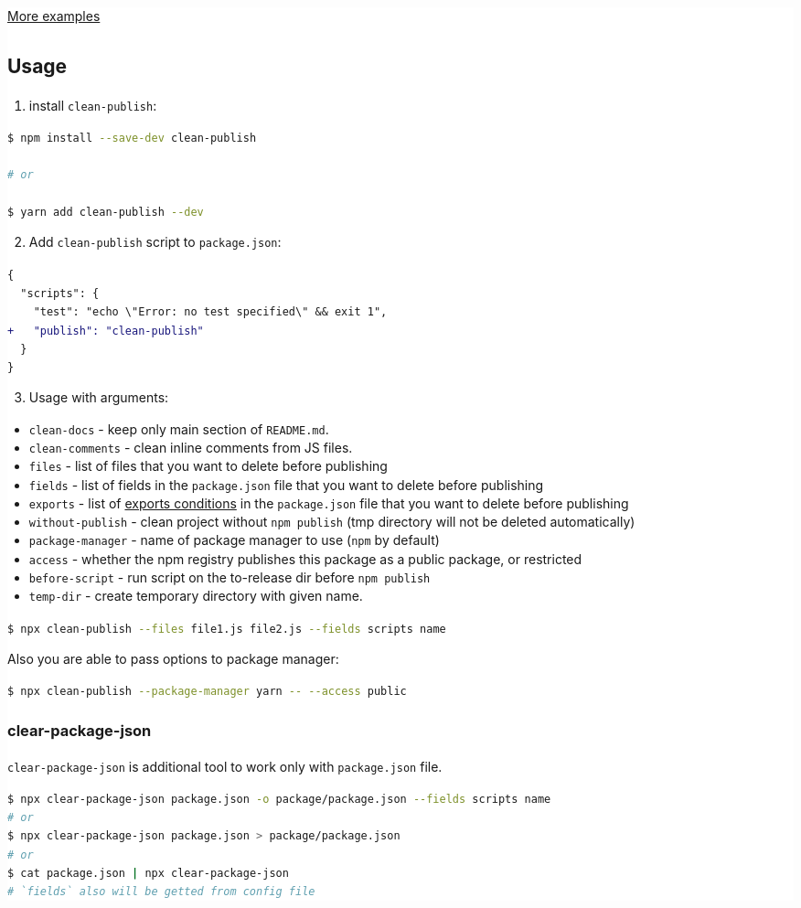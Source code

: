 [More examples](#examples)

## Usage

1. install `clean-publish`:

```sh
$ npm install --save-dev clean-publish

# or

$ yarn add clean-publish --dev
```

2. Add `clean-publish` script to `package.json`:

```diff
{
  "scripts": {
    "test": "echo \"Error: no test specified\" && exit 1",
+   "publish": "clean-publish"
  }
}

```

3. Usage with arguments:

- `clean-docs` - keep only main section of `README.md`.
- `clean-comments` - clean inline comments from JS files.
- `files` - list of files that you want to delete before publishing
- `fields` - list of fields in the `package.json` file that you want to delete before publishing
- `exports` - list of [exports conditions](https://nodejs.org/api/packages.html#packages_conditional_exports) in the `package.json` file that you want to delete before publishing
- `without-publish` - clean project without `npm publish` (tmp directory will not be deleted automatically)
- `package-manager` - name of package manager to use (`npm` by default)
- `access` - whether the npm registry publishes this package as a public package, or restricted
- `before-script` - run script on the to-release dir before `npm publish`
- `temp-dir` - create temporary directory with given name.

```sh
$ npx clean-publish --files file1.js file2.js --fields scripts name
```

Also you are able to pass options to package manager:

```sh
$ npx clean-publish --package-manager yarn -- --access public
```

### clear-package-json

`clear-package-json` is additional tool to work only with `package.json` file.

```sh
$ npx clear-package-json package.json -o package/package.json --fields scripts name
# or
$ npx clear-package-json package.json > package/package.json
# or
$ cat package.json | npx clear-package-json
# `fields` also will be getted from config file
```
